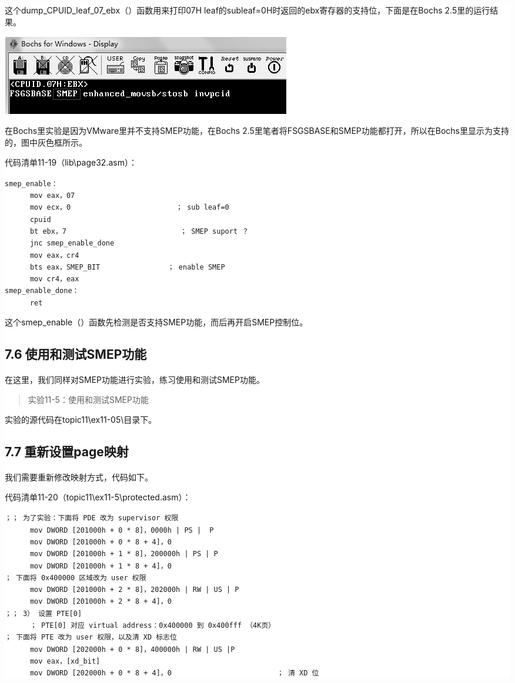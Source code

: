 这个dump\_CPUID\_leaf\_07\_ebx（）函数用来打印07H leaf的subleaf=0H时返回的ebx寄存器的支持位，下面是在Bochs 2.5里的运行结果。

![config](./images/47.png)

在Bochs里实验是因为VMware里并不支持SMEP功能，在Bochs 2.5里笔者将FSGSBASE和SMEP功能都打开，所以在Bochs里显示为支持的，图中灰色框所示。

代码清单11-19（lib\page32.asm）：

```x86asm
smep_enable：
      mov eax，07
      mov ecx，0                         ； sub leaf=0
      cpuid
      bt ebx，7                           ； SMEP suport ？
      jnc smep_enable_done
      mov eax，cr4
      bts eax，SMEP_BIT                ； enable SMEP
      mov cr4，eax
smep_enable_done：
      ret
```

这个smep\_enable（）函数先检测是否支持SMEP功能，而后再开启SMEP控制位。

## 7.6 使用和测试SMEP功能

在这里，我们同样对SMEP功能进行实验，练习使用和测试SMEP功能。

>实验11-5：使用和测试SMEP功能

实验的源代码在topic11\ex11-05\目录下。

## 7.7 重新设置page映射

我们需要重新修改映射方式，代码如下。

代码清单11-20（topic11\ex11-5\protected.asm）：

```x86asm
；； 为了实验：下面将 PDE 改为 supervisor 权限
      mov DWORD [201000h + 0 * 8]，0000h | PS |  P
      mov DWORD [201000h + 0 * 8 + 4]，0
      mov DWORD [201000h + 1 * 8]，200000h | PS | P
      mov DWORD [201000h + 1 * 8 + 4]，0
； 下面将 0x400000 区域改为 user 权限
      mov DWORD [201000h + 2 * 8]，202000h | RW | US | P
      mov DWORD [201000h + 2 * 8 + 4]，0
；； 3） 设置 PTE[0]
      ； PTE[0] 对应 virtual address：0x400000 到 0x400fff （4K页）
； 下面将 PTE 改为 user 权限，以及清 XD 标志位
      mov DWORD [202000h + 0 * 8]，400000h | RW | US |P
      mov eax，[xd_bit]
      mov DWORD [202000h + 0 * 8 + 4]，0                         ； 清 XD 位
```
